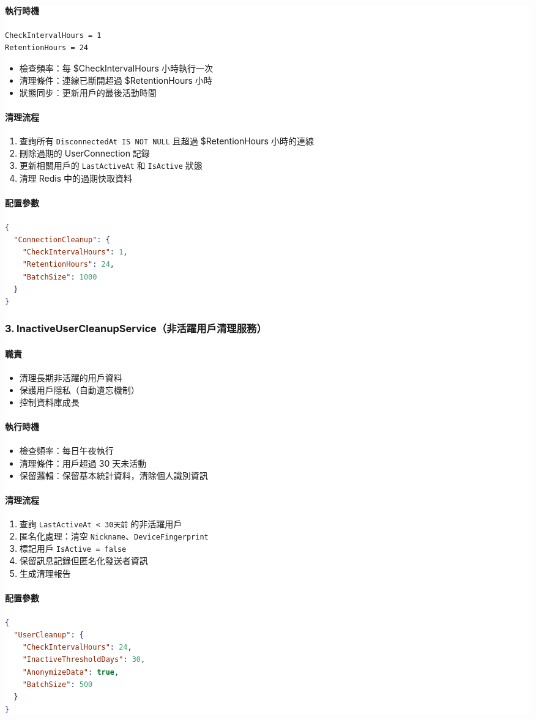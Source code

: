 #### 執行時機
```
CheckIntervalHours = 1
RetentionHours = 24
```
- 檢查頻率：每 $CheckIntervalHours 小時執行一次
- 清理條件：連線已斷開超過 $RetentionHours 小時
- 狀態同步：更新用戶的最後活動時間

#### 清理流程

1. 查詢所有 `DisconnectedAt IS NOT NULL` 且超過 $RetentionHours 小時的連線
2. 刪除過期的 UserConnection 記錄
3. 更新相關用戶的 `LastActiveAt` 和 `IsActive` 狀態
4. 清理 Redis 中的過期快取資料

#### 配置參數

```json
{
  "ConnectionCleanup": {
    "CheckIntervalHours": 1,
    "RetentionHours": 24,
    "BatchSize": 1000
  }
}
```

### 3. InactiveUserCleanupService（非活躍用戶清理服務）

#### 職責

- 清理長期非活躍的用戶資料
- 保護用戶隱私（自動遺忘機制）
- 控制資料庫成長

#### 執行時機

- 檢查頻率：每日午夜執行
- 清理條件：用戶超過 30 天未活動
- 保留邏輯：保留基本統計資料，清除個人識別資訊

#### 清理流程

1. 查詢 `LastActiveAt < 30天前` 的非活躍用戶
2. 匿名化處理：清空 `Nickname`、`DeviceFingerprint`
3. 標記用戶 `IsActive = false`
4. 保留訊息記錄但匿名化發送者資訊
5. 生成清理報告

#### 配置參數

```json
{
  "UserCleanup": {
    "CheckIntervalHours": 24,
    "InactiveThresholdDays": 30,
    "AnonymizeData": true,
    "BatchSize": 500
  }
}
```
